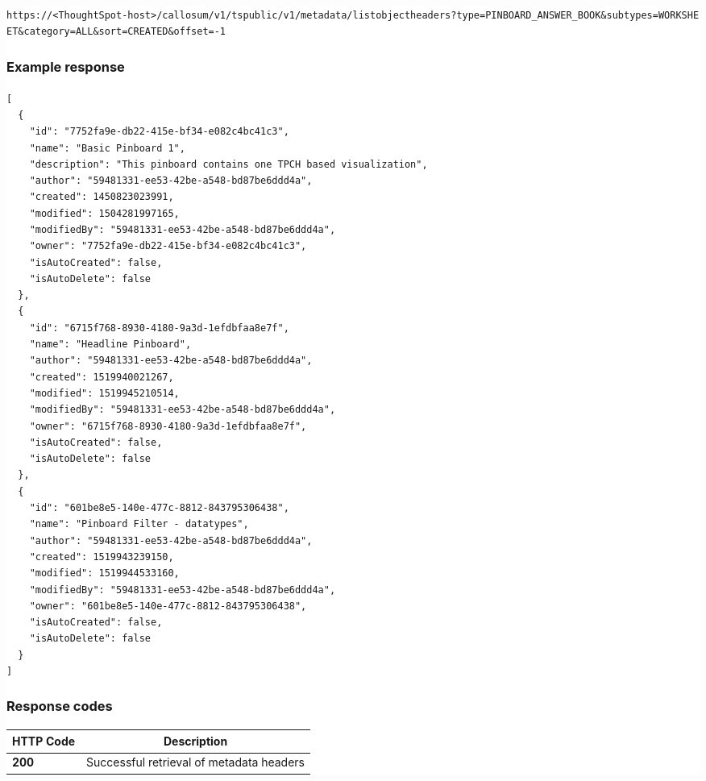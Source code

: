 ```
https://<ThoughtSpot-host>/callosum/v1/tspublic/v1/metadata/listobjectheaders?type=PINBOARD_ANSWER_BOOK&subtypes=WORKSHEET&category=ALL&sort=CREATED&offset=-1
```

### Example response

```
[
  {
    "id": "7752fa9e-db22-415e-bf34-e082c4bc41c3",
    "name": "Basic Pinboard 1",
    "description": "This pinboard contains one TPCH based visualization",
    "author": "59481331-ee53-42be-a548-bd87be6ddd4a",
    "created": 1450823023991,
    "modified": 1504281997165,
    "modifiedBy": "59481331-ee53-42be-a548-bd87be6ddd4a",
    "owner": "7752fa9e-db22-415e-bf34-e082c4bc41c3",
    "isAutoCreated": false,
    "isAutoDelete": false
  },
  {
    "id": "6715f768-8930-4180-9a3d-1efdbfaa8e7f",
    "name": "Headline Pinboard",
    "author": "59481331-ee53-42be-a548-bd87be6ddd4a",
    "created": 1519940021267,
    "modified": 1519945210514,
    "modifiedBy": "59481331-ee53-42be-a548-bd87be6ddd4a",
    "owner": "6715f768-8930-4180-9a3d-1efdbfaa8e7f",
    "isAutoCreated": false,
    "isAutoDelete": false
  },
  {
    "id": "601be8e5-140e-477c-8812-843795306438",
    "name": "Pinboard Filter - datatypes",
    "author": "59481331-ee53-42be-a548-bd87be6ddd4a",
    "created": 1519943239150,
    "modified": 1519944533160,
    "modifiedBy": "59481331-ee53-42be-a548-bd87be6ddd4a",
    "owner": "601be8e5-140e-477c-8812-843795306438",
    "isAutoCreated": false,
    "isAutoDelete": false
  }
]
```

### Response codes

| HTTP Code | Description           |
|-----------|-----------------------|
| **200**   | Successful retrieval of metadata headers|
